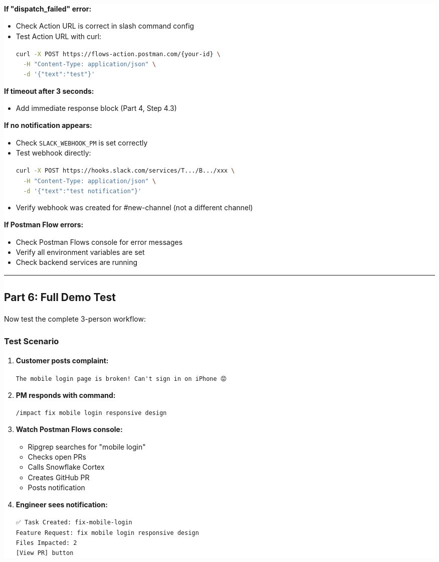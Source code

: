 **If "dispatch_failed" error:**
- Check Action URL is correct in slash command config
- Test Action URL with curl:
  ```bash
  curl -X POST https://flows-action.postman.com/{your-id} \
    -H "Content-Type: application/json" \
    -d '{"text":"test"}'
  ```

**If timeout after 3 seconds:**
- Add immediate response block (Part 4, Step 4.3)

**If no notification appears:**
- Check `SLACK_WEBHOOK_PM` is set correctly
- Test webhook directly:
  ```bash
  curl -X POST https://hooks.slack.com/services/T.../B.../xxx \
    -H "Content-Type: application/json" \
    -d '{"text":"test notification"}'
  ```
- Verify webhook was created for #new-channel (not a different channel)

**If Postman Flow errors:**
- Check Postman Flows console for error messages
- Verify all environment variables are set
- Check backend services are running

---

## Part 6: Full Demo Test

Now test the complete 3-person workflow:

### Test Scenario

1. **Customer posts complaint:**
   ```
   The mobile login page is broken! Can't sign in on iPhone 😡
   ```

2. **PM responds with command:**
   ```
   /impact fix mobile login responsive design
   ```

3. **Watch Postman Flows console:**
   - Ripgrep searches for "mobile login"
   - Checks open PRs
   - Calls Snowflake Cortex
   - Creates GitHub PR
   - Posts notification

4. **Engineer sees notification:**
   ```
   ✅ Task Created: fix-mobile-login
   Feature Request: fix mobile login responsive design
   Files Impacted: 2
   [View PR] button
   ```
